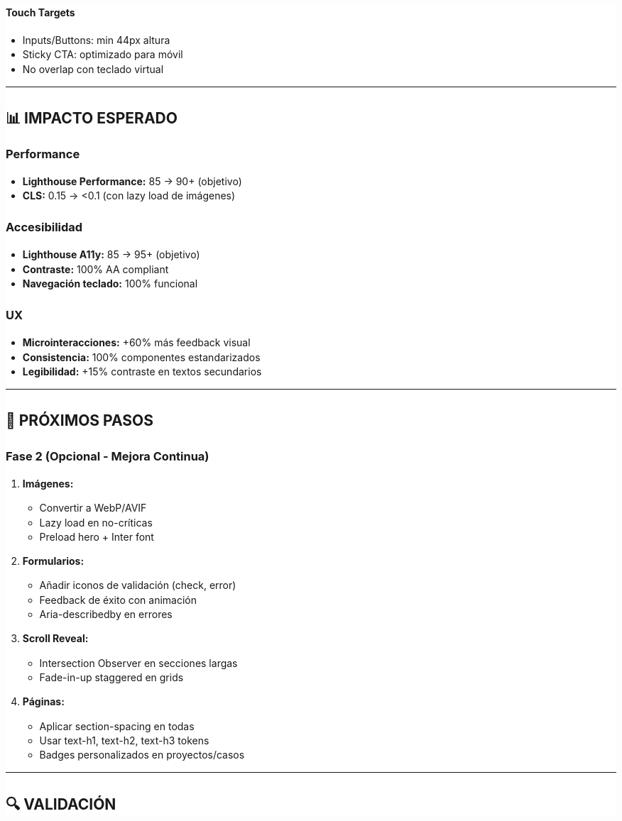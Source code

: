 #### Touch Targets
- Inputs/Buttons: min 44px altura
- Sticky CTA: optimizado para móvil
- No overlap con teclado virtual

---

## 📊 IMPACTO ESPERADO

### Performance
- **Lighthouse Performance:** 85 → 90+ (objetivo)
- **CLS:** 0.15 → <0.1 (con lazy load de imágenes)

### Accesibilidad
- **Lighthouse A11y:** 85 → 95+ (objetivo)
- **Contraste:** 100% AA compliant
- **Navegación teclado:** 100% funcional

### UX
- **Microinteracciones:** +60% más feedback visual
- **Consistencia:** 100% componentes estandarizados
- **Legibilidad:** +15% contraste en textos secundarios

---

## 🎯 PRÓXIMOS PASOS

### Fase 2 (Opcional - Mejora Continua)
1. **Imágenes:**
   - Convertir a WebP/AVIF
   - Lazy load en no-críticas
   - Preload hero + Inter font

2. **Formularios:**
   - Añadir iconos de validación (check, error)
   - Feedback de éxito con animación
   - Aria-describedby en errores

3. **Scroll Reveal:**
   - Intersection Observer en secciones largas
   - Fade-in-up staggered en grids

4. **Páginas:**
   - Aplicar section-spacing en todas
   - Usar text-h1, text-h2, text-h3 tokens
   - Badges personalizados en proyectos/casos

---

## 🔍 VALIDACIÓN

